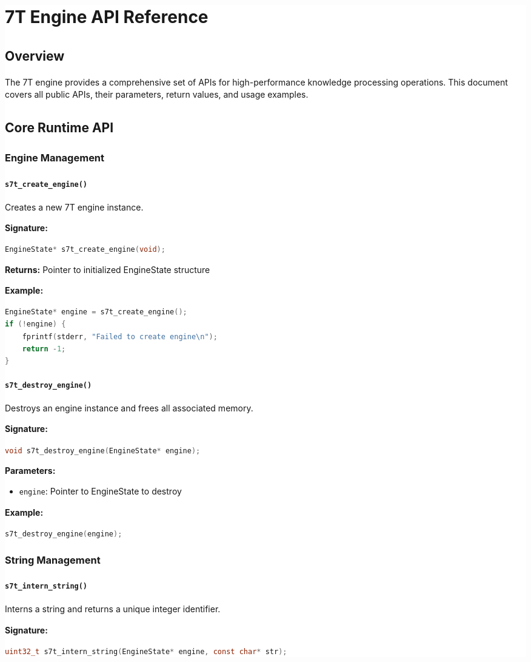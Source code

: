 # 7T Engine API Reference

## Overview

The 7T engine provides a comprehensive set of APIs for high-performance knowledge processing operations. This document covers all public APIs, their parameters, return values, and usage examples.

## Core Runtime API

### Engine Management

#### `s7t_create_engine()`
Creates a new 7T engine instance.

**Signature:**
```c
EngineState* s7t_create_engine(void);
```

**Returns:** Pointer to initialized EngineState structure

**Example:**
```c
EngineState* engine = s7t_create_engine();
if (!engine) {
    fprintf(stderr, "Failed to create engine\n");
    return -1;
}
```

#### `s7t_destroy_engine()`
Destroys an engine instance and frees all associated memory.

**Signature:**
```c
void s7t_destroy_engine(EngineState* engine);
```

**Parameters:**
- `engine`: Pointer to EngineState to destroy

**Example:**
```c
s7t_destroy_engine(engine);
```

### String Management

#### `s7t_intern_string()`
Interns a string and returns a unique integer identifier.

**Signature:**
```c
uint32_t s7t_intern_string(EngineState* engine, const char* str);
```
